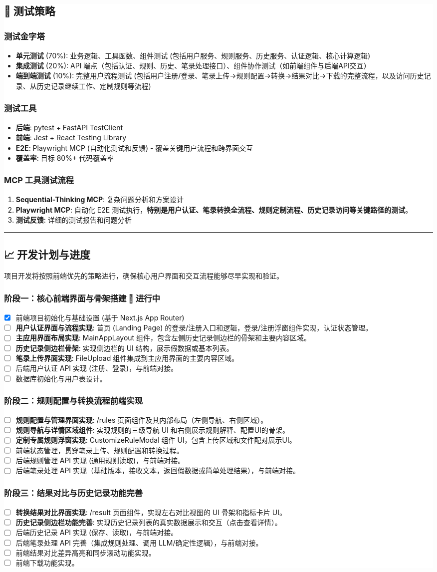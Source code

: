 
## 🧪 测试策略

### 测试金字塔
- **单元测试** (70%): 业务逻辑、工具函数、组件测试 (包括用户服务、规则服务、历史服务、认证逻辑、核心计算逻辑)
- **集成测试** (20%): API 端点（包括认证、规则、历史、笔录处理接口）、组件协作测试（如前端组件与后端API交互）
- **端到端测试** (10%): 完整用户流程测试 (包括用户注册/登录、笔录上传->规则配置->转换->结果对比->下载的完整流程，以及访问历史记录、从历史记录继续工作、定制规则等流程)

### 测试工具
- **后端**: pytest + FastAPI TestClient
- **前端**: Jest + React Testing Library
- **E2E**: Playwright MCP (自动化测试和反馈) - 覆盖关键用户流程和跨界面交互
- **覆盖率**: 目标 80%+ 代码覆盖率

### MCP 工具测试流程
1. **Sequential-Thinking MCP**: 复杂问题分析和方案设计
2. **Playwright MCP**: 自动化 E2E 测试执行，**特别是用户认证、笔录转换全流程、规则定制流程、历史记录访问等关键路径的测试**。
3. **测试反馈**: 详细的测试报告和问题分析

---

## 📈 开发计划与进度

项目开发将按照前端优先的策略进行，确保核心用户界面和交互流程能够尽早实现和验证。

### 阶段一：核心前端界面与骨架搭建 🚧 **进行中**
- [x] 前端项目初始化与基础设置 (基于 Next.js App Router)
- [ ] **用户认证界面与流程实现**: 首页 (Landing Page) 的登录/注册入口和逻辑，登录/注册浮窗组件实现，认证状态管理。
- [ ] **主应用界面布局实现**: MainAppLayout 组件，包含左侧历史记录侧边栏的骨架和主要内容区域。
- [ ] **历史记录侧边栏骨架**: 实现侧边栏的 UI 结构，展示假数据或基本列表。
- [ ] **笔录上传界面实现**: FileUpload 组件集成到主应用界面的主要内容区域。
- [ ] 后端用户认证 API 实现 (注册、登录)，与前端对接。
- [ ] 数据库初始化与用户表设计。

### 阶段二：规则配置与转换流程前端实现
- [ ] **规则配置与管理界面实现**: /rules 页面组件及其内部布局（左侧导航、右侧区域）。
- [ ] **规则导航与详情区域组件**: 实现规则的三级导航 UI 和右侧展示规则解释、配置UI的骨架。
- [ ] **定制专属规则浮窗实现**: CustomizeRuleModal 组件 UI，包含上传区域和文件配对展示UI。
- [ ] 前端状态管理，贯穿笔录上传、规则配置和转换过程。
- [ ] 后端规则管理 API 实现 (通用规则读取)，与前端对接。
- [ ] 后端笔录处理 API 实现（基础版本，接收文本，返回假数据或简单处理结果），与前端对接。

### 阶段三：结果对比与历史记录功能完善
- [ ] **转换结果对比界面实现**: /result 页面组件，实现左右对比视图的 UI 骨架和指标卡片 UI。
- [ ] **历史记录侧边栏功能完善**: 实现历史记录列表的真实数据展示和交互（点击查看详情）。
- [ ] 后端历史记录 API 实现 (保存、读取)，与前端对接。
- [ ] 后端笔录处理 API 完善（集成规则处理、调用 LLM/确定性逻辑），与前端对接。
- [ ] 前端结果对比差异高亮和同步滚动功能实现。
- [ ] 前端下载功能实现。
